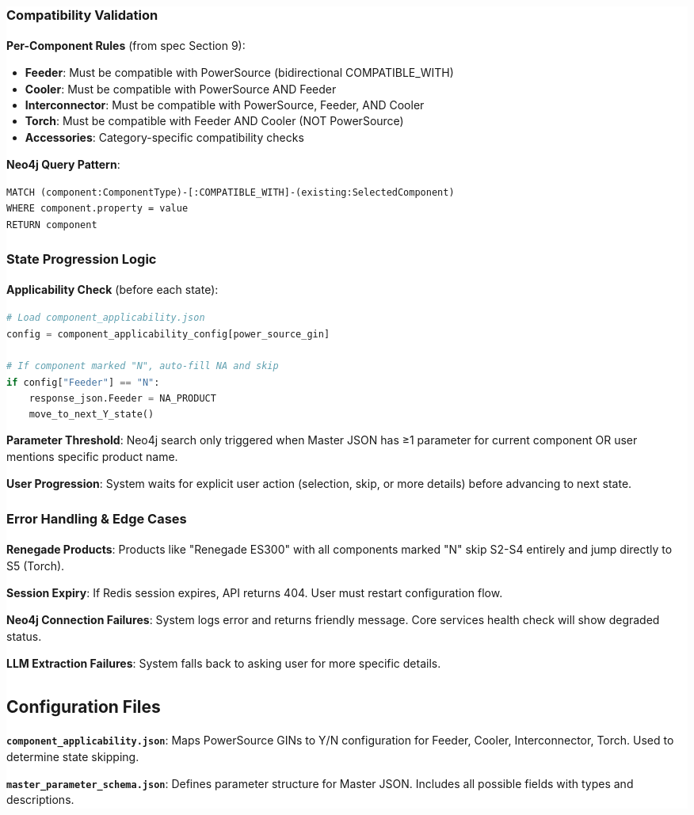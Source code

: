 ### Compatibility Validation

**Per-Component Rules** (from spec Section 9):

- **Feeder**: Must be compatible with PowerSource (bidirectional COMPATIBLE_WITH)
- **Cooler**: Must be compatible with PowerSource AND Feeder
- **Interconnector**: Must be compatible with PowerSource, Feeder, AND Cooler
- **Torch**: Must be compatible with Feeder AND Cooler (NOT PowerSource)
- **Accessories**: Category-specific compatibility checks

**Neo4j Query Pattern**:
```cypher
MATCH (component:ComponentType)-[:COMPATIBLE_WITH]-(existing:SelectedComponent)
WHERE component.property = value
RETURN component
```

### State Progression Logic

**Applicability Check** (before each state):
```python
# Load component_applicability.json
config = component_applicability_config[power_source_gin]

# If component marked "N", auto-fill NA and skip
if config["Feeder"] == "N":
    response_json.Feeder = NA_PRODUCT
    move_to_next_Y_state()
```

**Parameter Threshold**: Neo4j search only triggered when Master JSON has ≥1 parameter for current component OR user mentions specific product name.

**User Progression**: System waits for explicit user action (selection, skip, or more details) before advancing to next state.

### Error Handling & Edge Cases

**Renegade Products**: Products like "Renegade ES300" with all components marked "N" skip S2-S4 entirely and jump directly to S5 (Torch).

**Session Expiry**: If Redis session expires, API returns 404. User must restart configuration flow.

**Neo4j Connection Failures**: System logs error and returns friendly message. Core services health check will show degraded status.

**LLM Extraction Failures**: System falls back to asking user for more specific details.

## Configuration Files

**`component_applicability.json`**: Maps PowerSource GINs to Y/N configuration for Feeder, Cooler, Interconnector, Torch. Used to determine state skipping.

**`master_parameter_schema.json`**: Defines parameter structure for Master JSON. Includes all possible fields with types and descriptions.
